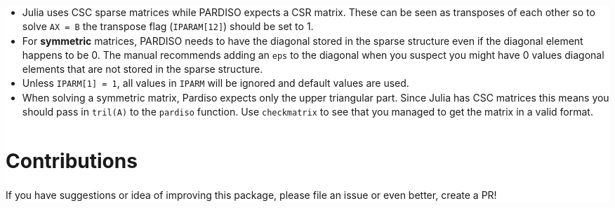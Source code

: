 * Julia uses CSC sparse matrices while PARDISO expects a CSR matrix. These can be seen as transposes of each other so to solve `AX = B` the transpose flag (`IPARAM[12]`) should be set to 1.
* For **symmetric** matrices, PARDISO needs to have the diagonal stored in the sparse structure even if the diagonal element happens to be 0. The manual recommends adding an `eps` to the diagonal when you suspect you might have 0 values diagonal elements that are not stored in the sparse structure.
* Unless `IPARM[1] = 1`, all values in `IPARM` will be ignored and default values are used.
* When solving a symmetric matrix, Pardiso expects only the upper triangular part. Since Julia has CSC matrices this means you should pass in `tril(A)` to the `pardiso` function. Use `checkmatrix` to see that you managed to get the matrix in a valid format.

# Contributions

If you have suggestions or idea of improving this package, please file an issue or even better, create a PR!
